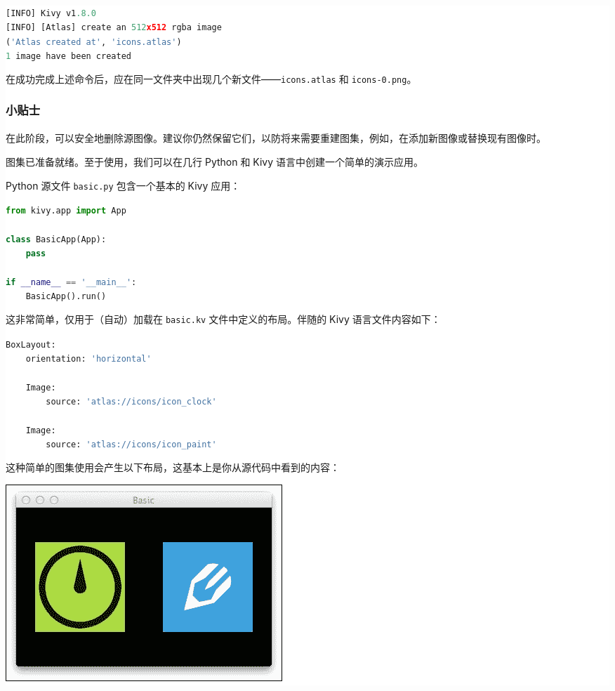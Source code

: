 ```py
[INFO] Kivy v1.8.0
[INFO] [Atlas] create an 512x512 rgba image
('Atlas created at', 'icons.atlas')
1 image have been created
```

在成功完成上述命令后，应在同一文件夹中出现几个新文件——`icons.atlas` 和 `icons-0.png`。

### 小贴士

在此阶段，可以安全地删除源图像。建议你仍然保留它们，以防将来需要重建图集，例如，在添加新图像或替换现有图像时。

图集已准备就绪。至于使用，我们可以在几行 Python 和 Kivy 语言中创建一个简单的演示应用。

Python 源文件 `basic.py` 包含一个基本的 Kivy 应用：

```py
from kivy.app import App

class BasicApp(App):
    pass

if __name__ == '__main__':
    BasicApp().run()
```

这非常简单，仅用于（自动）加载在 `basic.kv` 文件中定义的布局。伴随的 Kivy 语言文件内容如下：

```py
BoxLayout:
    orientation: 'horizontal'

    Image:
        source: 'atlas://icons/icon_clock'

    Image:
        source: 'atlas://icons/icon_paint'
```

这种简单的图集使用会产生以下布局，这基本上是你从源代码中看到的内容：

![以简单的方式使用 Kivy 图集](img/B01620_09_01.jpg)
